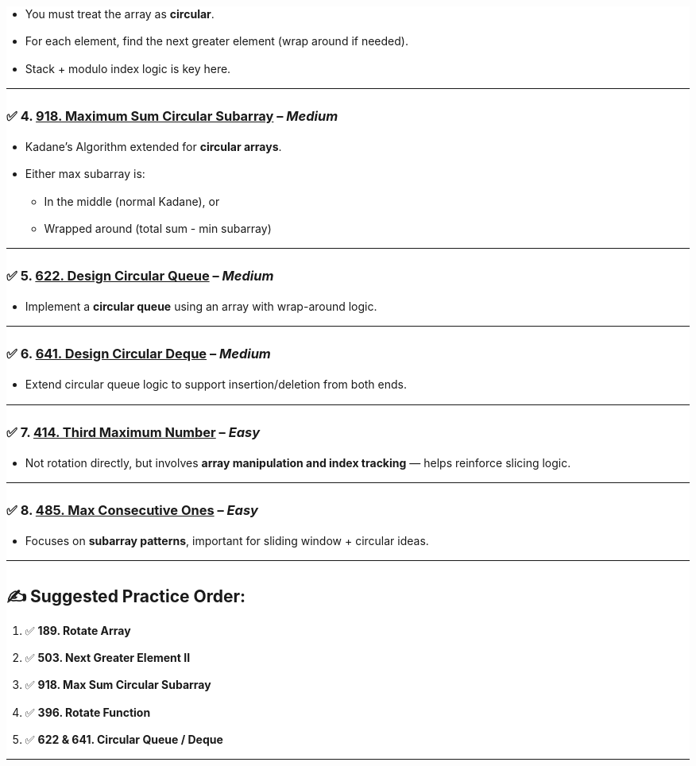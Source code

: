 - You must treat the array as **circular**.
    
- For each element, find the next greater element (wrap around if needed).
    
- Stack + modulo index logic is key here.
    

---

### ✅ 4. **[918. Maximum Sum Circular Subarray](https://leetcode.com/problems/maximum-sum-circular-subarray/)** – _Medium_

- Kadane’s Algorithm extended for **circular arrays**.
    
- Either max subarray is:
    
    - In the middle (normal Kadane), or
        
    - Wrapped around (total sum - min subarray)
        

---

### ✅ 5. **[622. Design Circular Queue](https://leetcode.com/problems/design-circular-queue/)** – _Medium_

- Implement a **circular queue** using an array with wrap-around logic.
    

---

### ✅ 6. **[641. Design Circular Deque](https://leetcode.com/problems/design-circular-deque/)** – _Medium_

- Extend circular queue logic to support insertion/deletion from both ends.
    

---

### ✅ 7. **[414. Third Maximum Number](https://leetcode.com/problems/third-maximum-number/)** – _Easy_

- Not rotation directly, but involves **array manipulation and index tracking** — helps reinforce slicing logic.
    

---

### ✅ 8. **[485. Max Consecutive Ones](https://leetcode.com/problems/max-consecutive-ones/)** – _Easy_

- Focuses on **subarray patterns**, important for sliding window + circular ideas.
    

---

## ✍️ Suggested Practice Order:

1. ✅ **189. Rotate Array**
    
2. ✅ **503. Next Greater Element II**
    
3. ✅ **918. Max Sum Circular Subarray**
    
4. ✅ **396. Rotate Function**
    
5. ✅ **622 & 641. Circular Queue / Deque**
    

---




